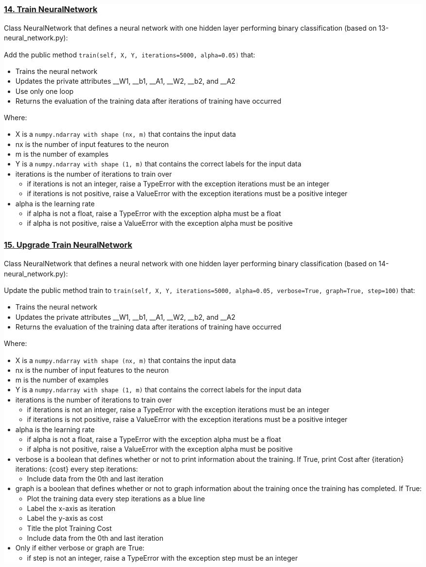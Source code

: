 ### [14\. Train NeuralNetwork](./14-neural_network.py)

Class NeuralNetwork that defines a neural network with one hidden layer performing binary classification (based on 13-neural_network.py):

Add the public method `train(self, X, Y, iterations=5000, alpha=0.05)` that:

- Trains the neural network
- Updates the private attributes \_\_W1, \_\_b1, \_\_A1, \_\_W2, \_\_b2, and \_\_A2
- Use only one loop
- Returns the evaluation of the training data after iterations of training have occurred

Where:

- X is a `numpy.ndarray with shape (nx, m)` that contains the input data
- nx is the number of input features to the neuron
- m is the number of examples
- Y is a `numpy.ndarray with shape (1, m)` that contains the correct labels for the input data
- iterations is the number of iterations to train over
  - if iterations is not an integer, raise a TypeError with the exception iterations must be an integer
  - if iterations is not positive, raise a ValueError with the exception iterations must be a positive integer
- alpha is the learning rate
  - if alpha is not a float, raise a TypeError with the exception alpha must be a float
  - if alpha is not positive, raise a ValueError with the exception alpha must be positive

### [15\. Upgrade Train NeuralNetwork](./15-neural_network.py)

Class NeuralNetwork that defines a neural network with one hidden layer performing binary classification (based on 14-neural_network.py):

Update the public method train to `train(self, X, Y, iterations=5000, alpha=0.05, verbose=True, graph=True, step=100)` that:

- Trains the neural network
- Updates the private attributes \_\_W1, \_\_b1, \_\_A1, \_\_W2, \_\_b2, and \_\_A2
- Returns the evaluation of the training data after iterations of training have occurred

Where:

- X is a `numpy.ndarray with shape (nx, m)` that contains the input data
- nx is the number of input features to the neuron
- m is the number of examples
- Y is a `numpy.ndarray with shape (1, m)` that contains the correct labels for the input data
- iterations is the number of iterations to train over
  - if iterations is not an integer, raise a TypeError with the exception iterations must be an integer
  - if iterations is not positive, raise a ValueError with the exception iterations must be a positive integer
- alpha is the learning rate
  - if alpha is not a float, raise a TypeError with the exception alpha must be a float
  - if alpha is not positive, raise a ValueError with the exception alpha must be positive
- verbose is a boolean that defines whether or not to print information about the training. If True, print Cost after {iteration} iterations: {cost} every step iterations:
  - Include data from the 0th and last iteration
- graph is a boolean that defines whether or not to graph information about the training once the training has completed. If True:
  - Plot the training data every step iterations as a blue line
  - Label the x-axis as iteration
  - Label the y-axis as cost
  - Title the plot Training Cost
  - Include data from the 0th and last iteration
- Only if either verbose or graph are True:
  - if step is not an integer, raise a TypeError with the exception step must be an integer